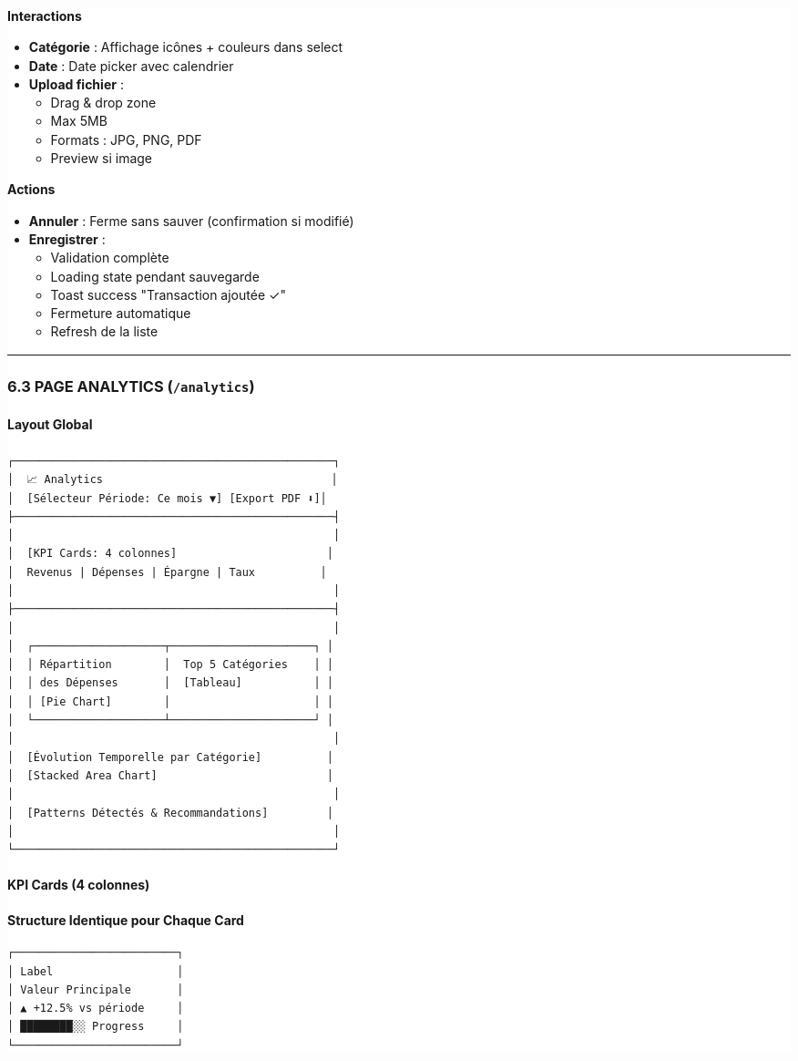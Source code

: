 **Interactions**
- **Catégorie** : Affichage icônes + couleurs dans select
- **Date** : Date picker avec calendrier
- **Upload fichier** : 
  - Drag & drop zone
  - Max 5MB
  - Formats : JPG, PNG, PDF
  - Preview si image

**Actions**
- **Annuler** : Ferme sans sauver (confirmation si modifié)
- **Enregistrer** : 
  - Validation complète
  - Loading state pendant sauvegarde
  - Toast success "Transaction ajoutée ✓"
  - Fermeture automatique
  - Refresh de la liste

---

### 6.3 PAGE ANALYTICS (`/analytics`)

#### Layout Global
```
┌─────────────────────────────────────────────────┐
│  📈 Analytics                                   │
│  [Sélecteur Période: Ce mois ▼] [Export PDF ⬇]│
├─────────────────────────────────────────────────┤
│                                                 │
│  [KPI Cards: 4 colonnes]                       │
│  Revenus | Dépenses | Épargne | Taux          │
│                                                 │
├─────────────────────────────────────────────────┤
│                                                 │
│  ┌────────────────────┬──────────────────────┐ │
│  │ Répartition        │  Top 5 Catégories    │ │
│  │ des Dépenses       │  [Tableau]           │ │
│  │ [Pie Chart]        │                      │ │
│  └────────────────────┴──────────────────────┘ │
│                                                 │
│  [Évolution Temporelle par Catégorie]          │
│  [Stacked Area Chart]                          │
│                                                 │
│  [Patterns Détectés & Recommandations]         │
│                                                 │
└─────────────────────────────────────────────────┘
```

#### KPI Cards (4 colonnes)

**Structure Identique pour Chaque Card**
```
┌─────────────────────────┐
│ Label                   │
│ Valeur Principale       │
│ ▲ +12.5% vs période     │
│ ████████░░ Progress     │
└─────────────────────────┘
```
